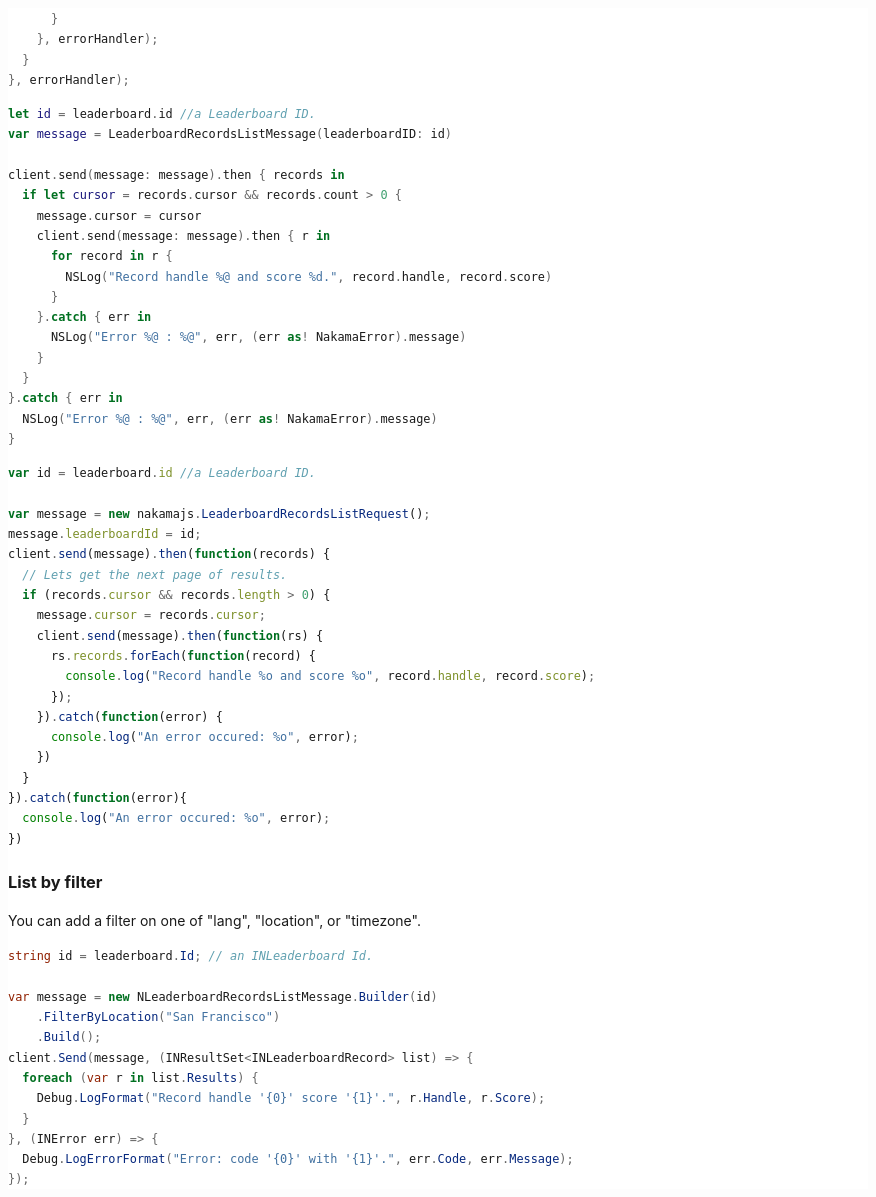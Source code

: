 ```csharp fct_label="Unity"
      }
    }, errorHandler);
  }
}, errorHandler);
```

```swift fct_label="Swift"
let id = leaderboard.id //a Leaderboard ID.
var message = LeaderboardRecordsListMessage(leaderboardID: id)

client.send(message: message).then { records in
  if let cursor = records.cursor && records.count > 0 {
    message.cursor = cursor
    client.send(message: message).then { r in
      for record in r {
        NSLog("Record handle %@ and score %d.", record.handle, record.score)
      }
    }.catch { err in
      NSLog("Error %@ : %@", err, (err as! NakamaError).message)
    }
  }
}.catch { err in
  NSLog("Error %@ : %@", err, (err as! NakamaError).message)
}
```

```js fct_label="Javascript"
var id = leaderboard.id //a Leaderboard ID.

var message = new nakamajs.LeaderboardRecordsListRequest();
message.leaderboardId = id;
client.send(message).then(function(records) {
  // Lets get the next page of results.
  if (records.cursor && records.length > 0) {
    message.cursor = records.cursor;
    client.send(message).then(function(rs) {
      rs.records.forEach(function(record) {
        console.log("Record handle %o and score %o", record.handle, record.score);
      });
    }).catch(function(error) {
      console.log("An error occured: %o", error);
    })
  }
}).catch(function(error){
  console.log("An error occured: %o", error);
})
```

### List by filter

You can add a filter on one of "lang", "location", or "timezone".

```csharp fct_label="Unity"
string id = leaderboard.Id; // an INLeaderboard Id.

var message = new NLeaderboardRecordsListMessage.Builder(id)
    .FilterByLocation("San Francisco")
    .Build();
client.Send(message, (INResultSet<INLeaderboardRecord> list) => {
  foreach (var r in list.Results) {
    Debug.LogFormat("Record handle '{0}' score '{1}'.", r.Handle, r.Score);
  }
}, (INError err) => {
  Debug.LogErrorFormat("Error: code '{0}' with '{1}'.", err.Code, err.Message);
});
```